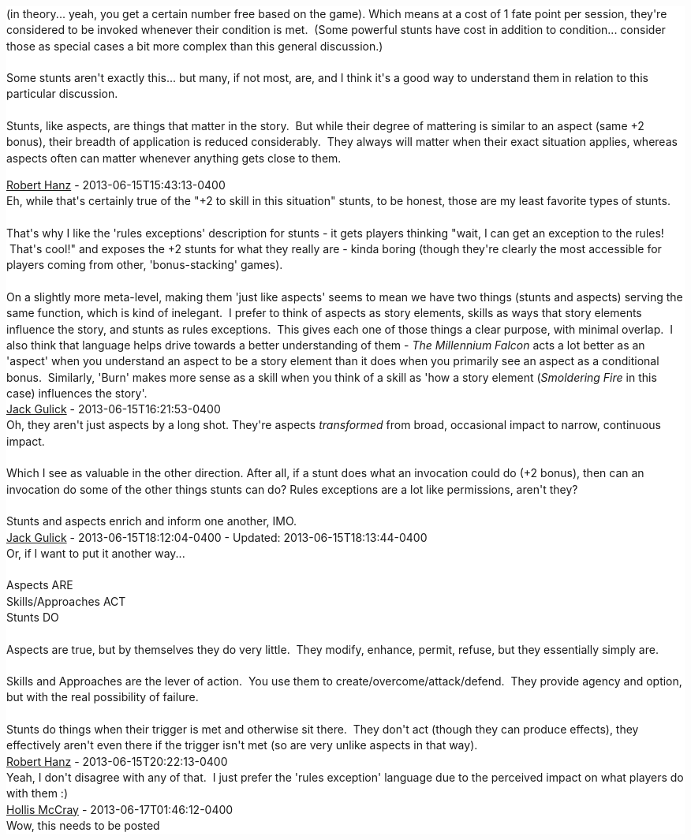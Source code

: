 (in theory... yeah, you get a certain number free based on the game). Which means at a cost of 1 fate point per session, they&#39;re considered to be invoked whenever their condition is met.  (Some powerful stunts have cost in addition to condition... consider those as special cases a bit more complex than this general discussion.)<br><br>Some stunts aren&#39;t exactly this... but many, if not most, are, and I think it&#39;s a good way to understand them in relation to this particular discussion.<br><br>Stunts, like aspects, are things that matter in the story.  But while their degree of mattering is similar to an aspect (same +2 bonus), their breadth of application is reduced considerably.  They always will matter when their exact situation applies, whereas aspects often can matter whenever anything gets close to them.</div></div><div class="comment" itemprop="comment" itemscope itemtype="http://schema.org/Comment"><span itemprop="author" itemscope itemtype="http://schema.org/Person"><a target="_blank" href="https://plus.google.com/+RobertHanz" class="author" itemprop="url"><span itemprop="name">Robert Hanz</span></a></span><span class="time"> - <span itemprop="dateCreated">2013-06-15T15:43:13-0400</span></span><div class="comment-content" itemprop="text">Eh, while that&#39;s certainly true of the &quot;+2 to skill in this situation&quot; stunts, to be honest, those are my least favorite types of stunts.<br><br>That&#39;s why I like the &#39;rules exceptions&#39; description for stunts - it gets players thinking &quot;wait, I can get an exception to the rules!  That&#39;s cool!&quot; and exposes the +2 stunts for what they really are - kinda boring (though they&#39;re clearly the most accessible for players coming from other, &#39;bonus-stacking&#39; games).<br><br>On a slightly more meta-level, making them &#39;just like aspects&#39; seems to mean we have two things (stunts and aspects) serving the same function, which is kind of inelegant.  I prefer to think of aspects as story elements, skills as ways that story elements influence the story, and stunts as rules exceptions.  This gives each one of those things a clear purpose, with minimal overlap.  I also think that language helps drive towards a better understanding of them - <i>The Millennium Falcon</i> acts a lot better as an &#39;aspect&#39; when you understand an aspect to be a story element than it does when you primarily see an aspect as a conditional bonus.  Similarly, &#39;Burn&#39; makes more sense as a skill when you think of a skill as &#39;how a story element (<i>Smoldering Fire</i> in this case) influences the story&#39;.</div></div><div class="comment" itemprop="comment" itemscope itemtype="http://schema.org/Comment"><span itemprop="author" itemscope itemtype="http://schema.org/Person"><a target="_blank" href="https://plus.google.com/+JackGulick" class="author" itemprop="url"><span itemprop="name">Jack Gulick</span></a></span><span class="time"> - <span itemprop="dateCreated">2013-06-15T16:21:53-0400</span></span><div class="comment-content" itemprop="text">Oh, they aren&#39;t just aspects by a long shot. They&#39;re aspects <i>transformed</i> from broad, occasional impact to narrow, continuous impact.<br><br>Which I see as valuable in the other direction.  After all, if a stunt does what an invocation could do (+2 bonus), then can an invocation do some of the other things stunts can do?  Rules exceptions are a lot like permissions, aren&#39;t they?<br><br>Stunts and aspects enrich and inform one another, IMO.</div></div><div class="comment" itemprop="comment" itemscope itemtype="http://schema.org/Comment"><span itemprop="author" itemscope itemtype="http://schema.org/Person"><a target="_blank" href="https://plus.google.com/+JackGulick" class="author" itemprop="url"><span itemprop="name">Jack Gulick</span></a></span><span class="time"> - <span itemprop="dateCreated">2013-06-15T18:12:04-0400</span></span><span> - Updated: <span itemprop="dateModified">2013-06-15T18:13:44-0400</span></span><div class="comment-content" itemprop="text">Or, if I want to put it another way...<br><br>Aspects ARE<br>Skills/Approaches ACT<br>Stunts DO<br><br>Aspects are true, but by themselves they do very little.  They modify, enhance, permit, refuse, but they essentially simply are.<br><br>Skills and Approaches are the lever of action.  You use them to create/overcome/attack/defend.  They provide agency and option, but with the real possibility of failure.<br><br>Stunts do things when their trigger is met and otherwise sit there.  They don&#39;t act (though they can produce effects), they effectively aren&#39;t even there if the trigger isn&#39;t met (so are very unlike aspects in that way).</div></div><div class="comment" itemprop="comment" itemscope itemtype="http://schema.org/Comment"><span itemprop="author" itemscope itemtype="http://schema.org/Person"><a target="_blank" href="https://plus.google.com/+RobertHanz" class="author" itemprop="url"><span itemprop="name">Robert Hanz</span></a></span><span class="time"> - <span itemprop="dateCreated">2013-06-15T20:22:13-0400</span></span><div class="comment-content" itemprop="text">Yeah, I don&#39;t disagree with any of that.  I just prefer the &#39;rules exception&#39; language due to the perceived impact on what players do with them :)</div></div><div class="comment" itemprop="comment" itemscope itemtype="http://schema.org/Comment"><span itemprop="author" itemscope itemtype="http://schema.org/Person"><a target="_blank" href="https://plus.google.com/114849231483871582524" class="author" itemprop="url"><span itemprop="name">Hollis McCray</span></a></span><span class="time"> - <span itemprop="dateCreated">2013-06-17T01:46:12-0400</span></span><div class="comment-content" itemprop="text">Wow, this needs to be posted
